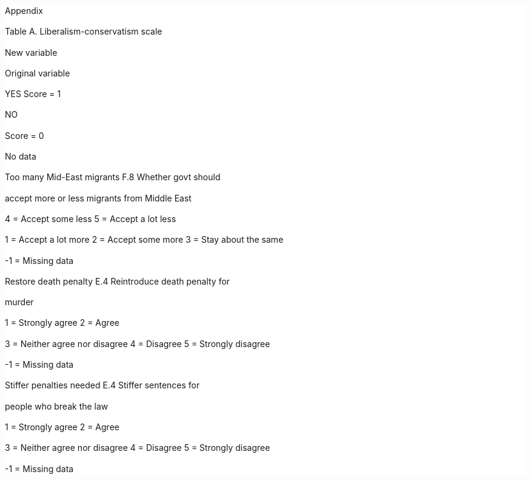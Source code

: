 
 

 

 

 

 

 

 

 

 

 

 Appendix   

 Table A. Liberalism-conservatism scale   

 New  variable 

 Original  variable 

 YES  Score = 1 

 NO 

 Score = 0 

 

 No data 

 

 Too many Mid-East migrants  F.8 Whether  govt should 

 accept more or  less migrants  from Middle  East  

 4 = Accept  some less  5 = Accept a lot  less 

 1 = Accept a lot  more  2 = Accept  some more  3 = Stay about  the same 

 -1 = Missing  data 

 

 Restore death  penalty  E.4 Reintroduce  death penalty for 

 murder  

 1 = Strongly  agree  2 = Agree 

 3 = Neither  agree nor  disagree  4 = Disagree  5 = Strongly  disagree 

 -1 = Missing  data 

 

 Stiffer penalties  needed  E.4 Stiffer  sentences for 

 people who  break the law 

 1 = Strongly  agree  2 = Agree 

 3 = Neither  agree nor  disagree  4 = Disagree  5 = Strongly  disagree 

 -1 = Missing  data 
